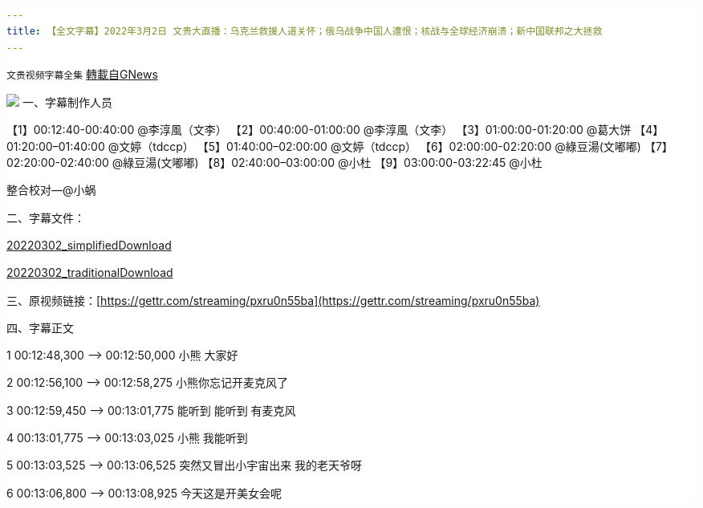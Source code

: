 ```yaml
---
title: 【全文字幕】2022年3月2日 文贵大直播：乌克兰救援人道关怀；俄乌战争中国人遭恨；核战与全球经济崩溃；新中国联邦之大拯救
---
```

`文贵视频字幕全集` [轉載自GNews](https://gnews.org/zh-hans/2442134/)

![](https://assets.gnews.org/wp-content/uploads/2022/04/image-327-1.png) 
一、字幕制作人员
 
【1】00:12:40-00:40:00 @李淳風（文李）
【2】00:40:00-01:00:00 @李淳風（文李）
【3】01:00:00-01:20:00 @葛大饼
【4】01:20:00–01:40:00 @文婷（tdccp）
【5】01:40:00–02:00:00 @文婷（tdccp）
【6】02:00:00-02:20:00 @綠豆湯(文嘟嘟)
【7】02:20:00-02:40:00 @綠豆湯(文嘟嘟)
【8】02:40:00–03:00:00 @小杜
【9】03:00:00-03:22:45 @小杜
 
整合校对—@小蜗
 
二、字幕文件：
 
[20220302\_simplified](https://assets.gnews.org/wp-content/uploads/2022/04/20220302_simplified.srt)[Download](https://assets.gnews.org/wp-content/uploads/2022/04/20220302_simplified.srt)
 
[20220302\_traditional](https://assets.gnews.org/wp-content/uploads/2022/04/20220302_traditional.srt)[Download](https://assets.gnews.org/wp-content/uploads/2022/04/20220302_traditional.srt)
 
三、原视频链接：[https://gettr.com/streaming/pxru0n55ba](https://gettr.com/streaming/pxru0n55ba)
 
四、字幕正文
 
1
00:12:48,300 –&gt; 00:12:50,000
小熊 大家好
 
2
00:12:56,100 –&gt; 00:12:58,275
小熊你忘记开麦克风了
 
3
00:12:59,450 –&gt; 00:13:01,775
能听到 能听到 有麦克风
 
4
00:13:01,775 –&gt; 00:13:03,025
小熊 我能听到
 
5
00:13:03,525 –&gt; 00:13:06,525
突然又冒出小宇宙出来 我的老天爷呀
 
6
00:13:06,800 –&gt; 00:13:08,925
今天这是开美女会呢
 